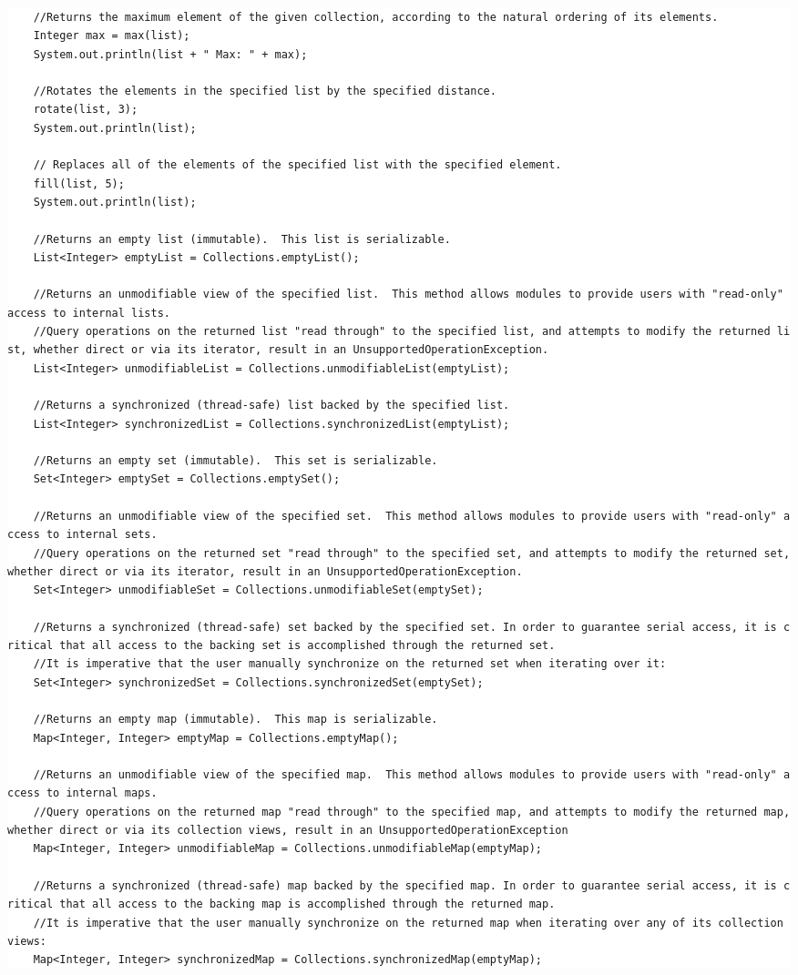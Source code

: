         //Returns the maximum element of the given collection, according to the natural ordering of its elements.
        Integer max = max(list);
        System.out.println(list + " Max: " + max);

        //Rotates the elements in the specified list by the specified distance.
        rotate(list, 3);
        System.out.println(list);

        // Replaces all of the elements of the specified list with the specified element.
        fill(list, 5);
        System.out.println(list);

        //Returns an empty list (immutable).  This list is serializable.
        List<Integer> emptyList = Collections.emptyList();

        //Returns an unmodifiable view of the specified list.  This method allows modules to provide users with "read-only" access to internal lists.
        //Query operations on the returned list "read through" to the specified list, and attempts to modify the returned list, whether direct or via its iterator, result in an UnsupportedOperationException.
        List<Integer> unmodifiableList = Collections.unmodifiableList(emptyList);

        //Returns a synchronized (thread-safe) list backed by the specified list.
        List<Integer> synchronizedList = Collections.synchronizedList(emptyList);

        //Returns an empty set (immutable).  This set is serializable.
        Set<Integer> emptySet = Collections.emptySet();

        //Returns an unmodifiable view of the specified set.  This method allows modules to provide users with "read-only" access to internal sets.
        //Query operations on the returned set "read through" to the specified set, and attempts to modify the returned set, whether direct or via its iterator, result in an UnsupportedOperationException.
        Set<Integer> unmodifiableSet = Collections.unmodifiableSet(emptySet);

        //Returns a synchronized (thread-safe) set backed by the specified set. In order to guarantee serial access, it is critical that all access to the backing set is accomplished through the returned set.
        //It is imperative that the user manually synchronize on the returned set when iterating over it:
        Set<Integer> synchronizedSet = Collections.synchronizedSet(emptySet);

        //Returns an empty map (immutable).  This map is serializable.
        Map<Integer, Integer> emptyMap = Collections.emptyMap();

        //Returns an unmodifiable view of the specified map.  This method allows modules to provide users with "read-only" access to internal maps.
        //Query operations on the returned map "read through" to the specified map, and attempts to modify the returned map, whether direct or via its collection views, result in an UnsupportedOperationException
        Map<Integer, Integer> unmodifiableMap = Collections.unmodifiableMap(emptyMap);

        //Returns a synchronized (thread-safe) map backed by the specified map. In order to guarantee serial access, it is critical that all access to the backing map is accomplished through the returned map.
        //It is imperative that the user manually synchronize on the returned map when iterating over any of its collection views:
        Map<Integer, Integer> synchronizedMap = Collections.synchronizedMap(emptyMap);
